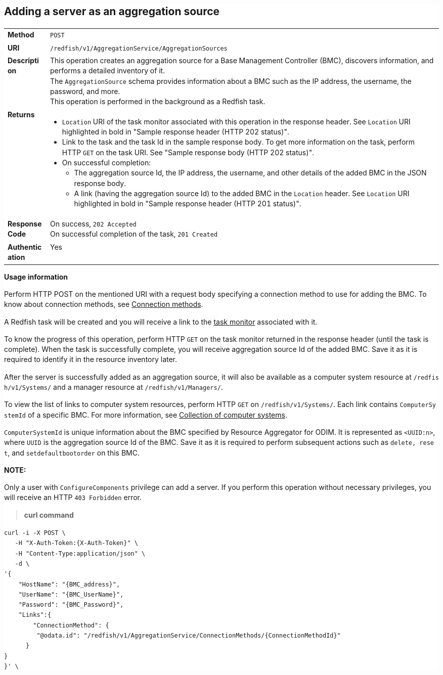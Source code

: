 







## Adding a server as an aggregation source

| | |
|-------------|---------------------|
|<strong>Method</strong> | `POST` |
|<strong>URI</strong> |`/redfish/v1/AggregationService/AggregationSources` |
|<strong>Description</strong> | This operation creates an aggregation source for a Base Management Controller \(BMC\), discovers information, and performs a detailed inventory of it.<br> The `AggregationSource` schema provides information about a BMC such as the IP address, the username, the password, and more.<br> This operation is performed in the background as a Redfish task.<br> |
|<strong>Returns</strong> |<ul><li>`Location` URI of the task monitor associated with this operation in the response header. See `Location` URI highlighted in bold in "Sample response header \(HTTP 202 status\)".</li><li>Link to the task and the task Id in the sample response body. To get more information on the task, perform HTTP `GET` on the task URI. See "Sample response body \(HTTP 202 status\)".</li><li>On successful completion:<ul><li>The aggregation source Id, the IP address, the username, and other details of the added BMC in the JSON response body.</li><li>A link \(having the aggregation source Id\) to the added BMC in the `Location` header. See `Location` URI highlighted in bold in "Sample response header \(HTTP 201 status\)".</li></ul></li></ul>|
|<strong>Response Code</strong> |On success, `202 Accepted`<br> On successful completion of the task, `201 Created` <br> |
|<strong>Authentication</strong> |Yes|

**Usage information**

Perform HTTP POST on the mentioned URI with a request body specifying a connection method to use for adding the BMC. To know about connection methods, see [Connection methods](#connection-methods).
				
A Redfish task will be created and you will receive a link to the [task monitor](#viewing-a-task-monitor) associated with it.

To know the progress of this operation, perform HTTP `GET` on the task monitor returned in the response header (until the task is complete).
When the task is successfully complete, you will receive aggregation source Id of the added BMC. Save it as it is required to identify it in the resource inventory later.

After the server is successfully added as an aggregation source, it will also be available as a computer system resource at `/redfish/v1/Systems/` and a manager resource at `/redfish/v1/Managers/`.

To view the list of links to computer system resources, perform HTTP `GET` on `/redfish/v1/Systems/`. Each link contains `ComputerSystemId` of a specific BMC. For more information, see [Collection of computer systems](#collection-of-computer-systems).

 `ComputerSystemId` is unique information about the BMC specified by Resource Aggregator for ODIM. It is represented as `<UUID:n>`, where `UUID` is the aggregation source Id of the BMC. Save it as it is required to perform subsequent actions such as `delete, reset`, and `setdefaultbootorder` on this BMC.


**NOTE:**

Only a user with `ConfigureComponents` privilege can add a server. If you perform this operation without necessary privileges, you will receive an HTTP `403 Forbidden` error.


>**curl command**

```
curl -i -X POST \
   -H "X-Auth-Token:{X-Auth-Token}" \
   -H "Content-Type:application/json" \
   -d \
'{ 
    "HostName": "{BMC_address}", 
    "UserName": "{BMC_UserName}", 
    "Password": "{BMC_Password}", 
    "Links":{     
        "ConnectionMethod": {
         "@odata.id": "/redfish/v1/AggregationService/ConnectionMethods/{ConnectionMethodId}"
      }
}
}' \
```